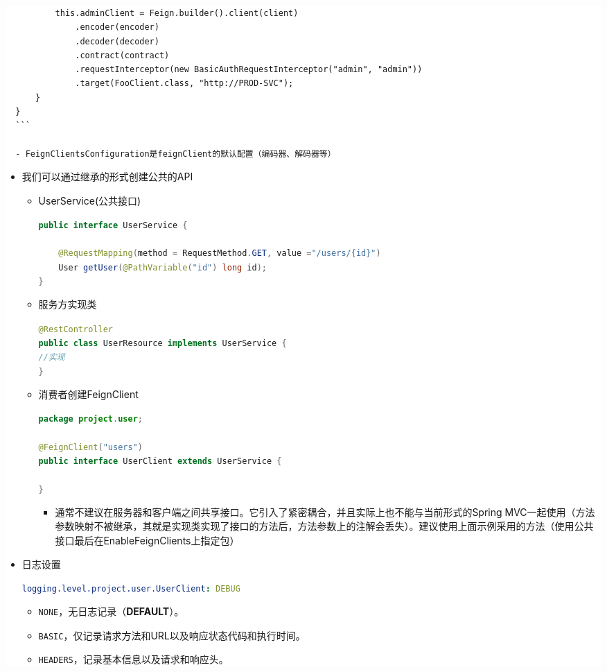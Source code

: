               this.adminClient = Feign.builder().client(client)
                  .encoder(encoder)
                  .decoder(decoder)
                  .contract(contract)
                  .requestInterceptor(new BasicAuthRequestInterceptor("admin", "admin"))
                  .target(FooClient.class, "http://PROD-SVC");
          }
      }
      ```

      - FeignClientsConfiguration是feignClient的默认配置（编码器、解码器等）

  - 我们可以通过继承的形式创建公共的API

    - UserService(公共接口)
  
      ```java
      public interface UserService {
      
          @RequestMapping(method = RequestMethod.GET, value ="/users/{id}")
          User getUser(@PathVariable("id") long id);
      }
      ```

    - 服务方实现类
  
      ```java
      @RestController
      public class UserResource implements UserService {
      //实现
      }
      ```

    - 消费者创建FeignClient
  
      ```java
      package project.user;
      
      @FeignClient("users")
      public interface UserClient extends UserService {
      
      }
      ```

      - 通常不建议在服务器和客户端之间共享接口。它引入了紧密耦合，并且实际上也不能与当前形式的Spring MVC一起使用（方法参数映射不被继承，其就是实现类实现了接口的方法后，方法参数上的注解会丢失）。建议使用上面示例采用的方法（使用公共接口最后在EnableFeignClients上指定包）

  - 日志设置
  
    ```yaml
    logging.level.project.user.UserClient: DEBUG
    ```

    - `NONE`，无日志记录（**DEFAULT**）。

    - `BASIC`，仅记录请求方法和URL以及响应状态代码和执行时间。

    - `HEADERS`，记录基本信息以及请求和响应头。
